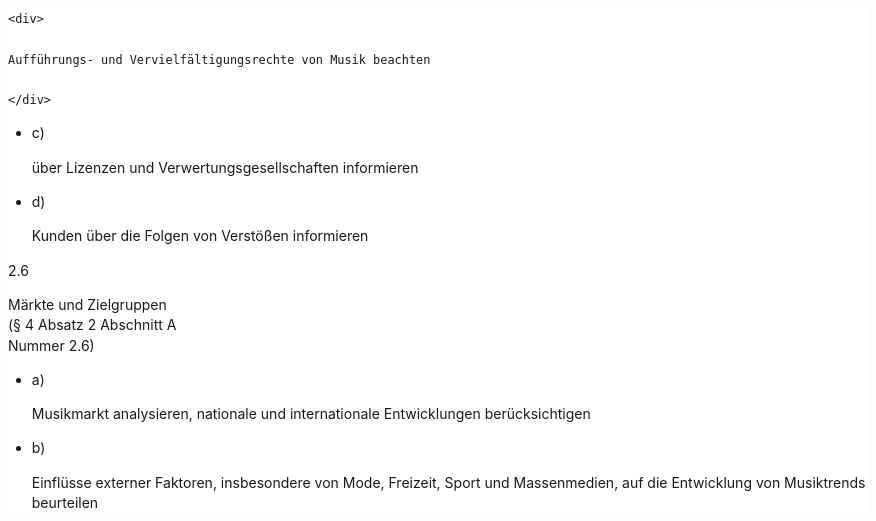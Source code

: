     <div>
    
    Aufführungs- und Vervielfältigungsrechte von Musik beachten
    
    </div>

  - c)
    
    <div>
    
    über Lizenzen und Verwertungsgesellschaften informieren
    
    </div>

  - d)
    
    <div>
    
    Kunden über die Folgen von Verstößen informieren
    
    </div>

</td>

</tr>

<tr>

<td style="border-right: 0.5pt solid ; border-bottom: 0.5pt solid ; " align="center" valign="top" charoff="50">

2.6

</td>

<td style="border-right: 0.5pt solid ; border-bottom: 0.5pt solid ; " align="left" valign="top" charoff="50">

Märkte und Zielgruppen  
(§ 4 Absatz 2 Abschnitt A  
Nummer 2.6)

</td>

<td style="border-bottom: 0.5pt solid ; " align="left" valign="top" charoff="50">

  - a)
    
    <div>
    
    Musikmarkt analysieren, nationale und internationale Entwicklungen
    berücksichtigen
    
    </div>

  - b)
    
    <div>
    
    Einflüsse externer Faktoren, insbesondere von Mode, Freizeit, Sport
    und Massenmedien, auf die Entwicklung von Musiktrends beurteilen
    
    </div>
